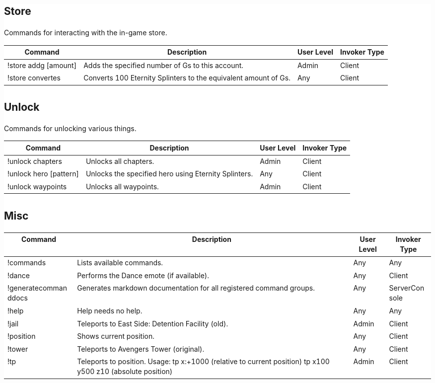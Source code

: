 ## Store
Commands for interacting with the in-game store.

| Command              | Description                                                     | User Level | Invoker Type  |
| -------------------- | --------------------------------------------------------------- | ---------- | ------------  |
| !store addg [amount] | Adds the specified number of Gs to this account.                | Admin      | Client        |
| !store convertes     | Converts 100 Eternity Splinters to the equivalent amount of Gs. | Any        | Client        |

## Unlock
Commands for unlocking various things.

| Command                | Description                                          | User Level | Invoker Type  |
| ---------------------- | ---------------------------------------------------- | ---------- | ------------  |
| !unlock chapters       | Unlocks all chapters.                                | Admin      | Client        |
| !unlock hero [pattern] | Unlocks the specified hero using Eternity Splinters. | Any        | Client        |
| !unlock waypoints      | Unlocks all waypoints.                               | Admin      | Client        |

## Misc

| Command              | Description                                                                                                  | User Level | Invoker Type   |
| -------------------- | ------------------------------------------------------------------------------------------------------------ | ---------- | -------------  |
| !commands            | Lists available commands.                                                                                    | Any        | Any            |
| !dance               | Performs the Dance emote (if available).                                                                     | Any        | Client         |
| !generatecommanddocs | Generates markdown documentation for all registered command groups.                                          | Any        | ServerConsole  |
| !help                | Help needs no help.                                                                                          | Any        | Any            |
| !jail                | Teleports to East Side: Detention Facility (old).                                                            | Admin      | Client         |
| !position            | Shows current position.                                                                                      | Any        | Client         |
| !tower               | Teleports to Avengers Tower (original).                                                                      | Any        | Client         |
| !tp                  | Teleports to position. Usage: tp x:+1000 (relative to current position) tp x100 y500 z10 (absolute position) | Admin      | Client         |

